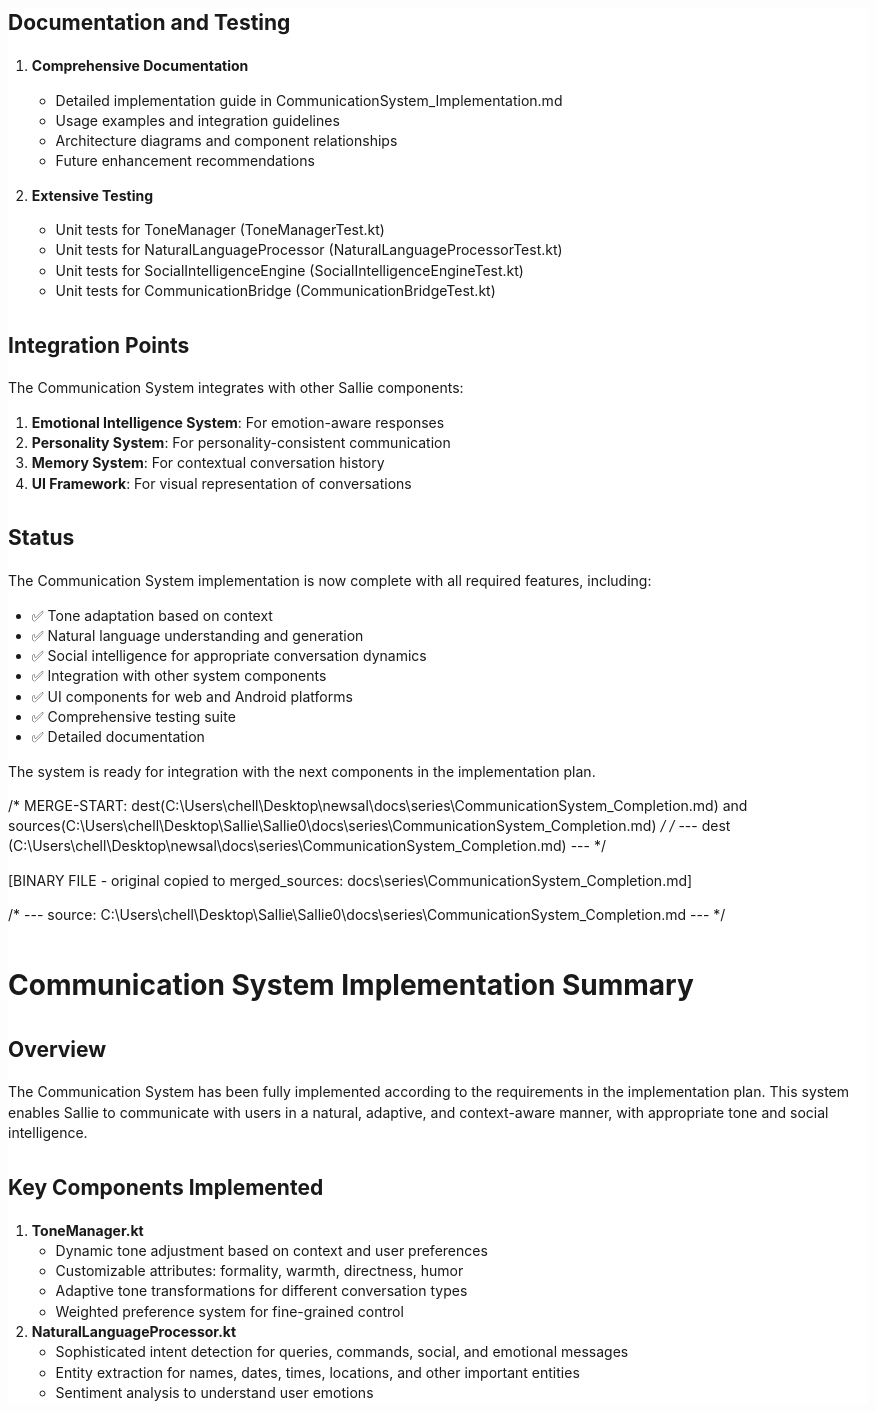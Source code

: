 ## Documentation and Testing

1. **Comprehensive Documentation**
   - Detailed implementation guide in CommunicationSystem_Implementation.md
   - Usage examples and integration guidelines
   - Architecture diagrams and component relationships
   - Future enhancement recommendations

2. **Extensive Testing**
   - Unit tests for ToneManager (ToneManagerTest.kt)
   - Unit tests for NaturalLanguageProcessor (NaturalLanguageProcessorTest.kt)
   - Unit tests for SocialIntelligenceEngine (SocialIntelligenceEngineTest.kt)
   - Unit tests for CommunicationBridge (CommunicationBridgeTest.kt)

## Integration Points

The Communication System integrates with other Sallie components:

1. **Emotional Intelligence System**: For emotion-aware responses
2. **Personality System**: For personality-consistent communication
3. **Memory System**: For contextual conversation history
4. **UI Framework**: For visual representation of conversations

## Status

The Communication System implementation is now complete with all required features, including:

- ✅ Tone adaptation based on context
- ✅ Natural language understanding and generation
- ✅ Social intelligence for appropriate conversation dynamics
- ✅ Integration with other system components
- ✅ UI components for web and Android platforms
- ✅ Comprehensive testing suite
- ✅ Detailed documentation

The system is ready for integration with the next components in the implementation plan.


/* MERGE-START: dest(C:\Users\chell\Desktop\newsal\docs\series\CommunicationSystem_Completion.md) and sources(C:\Users\chell\Desktop\Sallie\Sallie0\docs\series\CommunicationSystem_Completion.md) */
/* --- dest (C:\Users\chell\Desktop\newsal\docs\series\CommunicationSystem_Completion.md) --- */



[BINARY FILE - original copied to merged_sources: docs\series\CommunicationSystem_Completion.md]

/* --- source: C:\Users\chell\Desktop\Sallie\Sallie0\docs\series\CommunicationSystem_Completion.md --- */
# Communication System Implementation Summary
## Overview
The Communication System has been fully implemented according to the requirements in the implementation plan. This system enables Sallie to communicate with users in a natural, adaptive, and context-aware manner, with appropriate tone and social intelligence.
## Key Components Implemented
1. **ToneManager.kt**
   - Dynamic tone adjustment based on context and user preferences
   - Customizable attributes: formality, warmth, directness, humor
   - Adaptive tone transformations for different conversation types
   - Weighted preference system for fine-grained control
2. **NaturalLanguageProcessor.kt**
   - Sophisticated intent detection for queries, commands, social, and emotional messages
   - Entity extraction for names, dates, times, locations, and other important entities
   - Sentiment analysis to understand user emotions